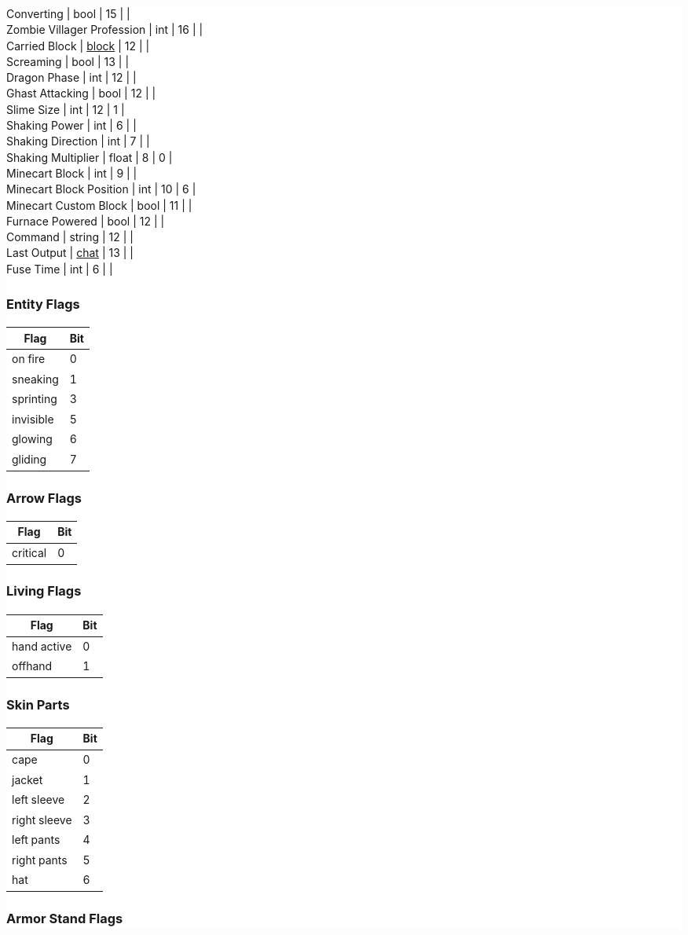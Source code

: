 Converting | bool | 15 |  |  
Zombie Villager Profession | int | 16 |  |  
Carried Block | [block](/protocol/java340/types/block) | 12 |  |  
Screaming | bool | 13 |  |  
Dragon Phase | int | 12 |  |  
Ghast Attacking | bool | 12 |  |  
Slime Size | int | 12 | 1 |  
Shaking Power | int | 6 |  |  
Shaking Direction | int | 7 |  |  
Shaking Multiplier | float | 8 | 0 |  
Minecart Block | int | 9 |  |  
Minecart Block Position | int | 10 | 6 |  
Minecart Custom Block | bool | 11 |  |  
Furnace Powered | bool | 12 |  |  
Command | string | 12 |  |  
Last Output | [chat](/protocol/java340/types/chat) | 13 |  |  
Fuse Time | int | 6 |  |  
### Entity Flags

Flag | Bit
---|---
on fire | 0
sneaking | 1
sprinting | 3
invisible | 5
glowing | 6
gliding | 7
### Arrow Flags

Flag | Bit
---|---
critical | 0
### Living Flags

Flag | Bit
---|---
hand active | 0
offhand | 1
### Skin Parts

Flag | Bit
---|---
cape | 0
jacket | 1
left sleeve | 2
right sleeve | 3
left pants | 4
right pants | 5
hat | 6
### Armor Stand Flags
